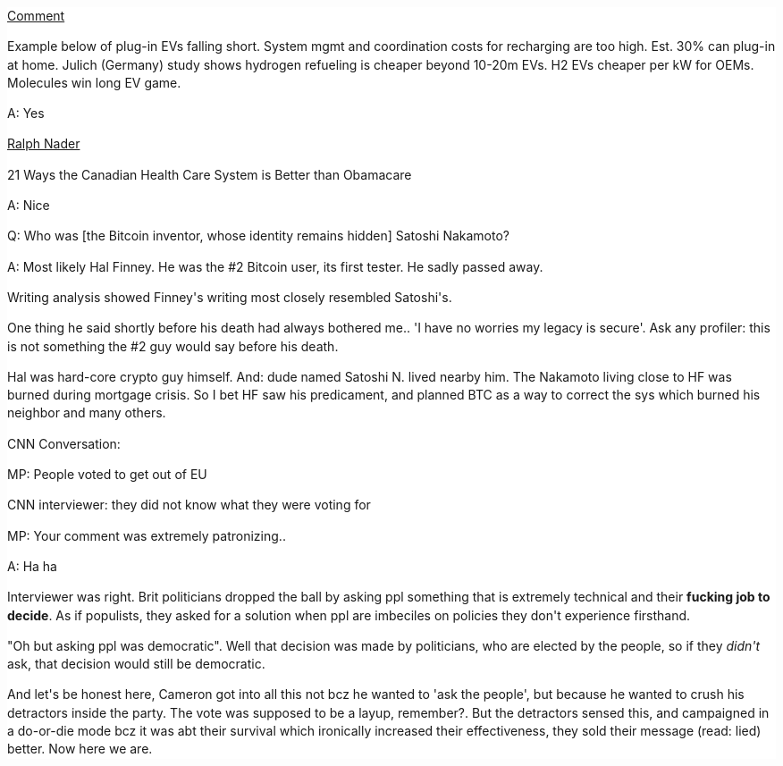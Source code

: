 [Comment](https://mobile.twitter.com/garrygolden/status/1084927765806284802:)

Example below of plug-in EVs falling short. System mgmt and
coordination costs for recharging are too high. Est. 30% can plug-in
at home. Julich (Germany) study shows hydrogen refueling is cheaper
beyond 10-20m EVs. H2 EVs cheaper per kW for OEMs. Molecules win long
EV game.

A: Yes

[Ralph
Nader](https://nader.org/2013/11/21/21-ways-canadian-health-care-system-better-obamacare/)

21 Ways the Canadian Health Care System is Better than Obamacare

A: Nice

Q: Who was [the Bitcoin inventor, whose identity remains hidden]
Satoshi Nakamoto?

A: Most likely Hal Finney. He was the #2 Bitcoin user, its first
tester. He sadly passed away.

Writing analysis showed Finney's writing most closely resembled
Satoshi's.

One thing he said shortly before his death had always bothered me.. 'I
have no worries my legacy is secure'. Ask any profiler: this is not
something the #2 guy would say before his death.

Hal was hard-core crypto guy himself. And: dude named Satoshi N. lived
nearby him. The Nakamoto living close to HF was burned during mortgage
crisis. So I bet HF saw his predicament, and planned BTC as a way to
correct the sys which burned his neighbor and many others.

CNN Conversation:

MP: People voted to get out of EU

CNN interviewer: they did not know what they were voting for

MP: Your comment was extremely patronizing..

A: Ha ha

Interviewer was right. Brit politicians dropped the ball by asking ppl
something that is extremely technical and their **fucking job to
decide**. As if populists, they asked for a solution when ppl are
imbeciles on policies they don't experience firsthand.

"Oh but asking ppl was democratic". Well that decision was made by
politicians, who are elected by the people, so if they *didn't* ask,
that decision would still be democratic. 

And let's be honest here, Cameron got into all this not bcz he wanted
to 'ask the people', but because he wanted to crush his detractors
inside the party. The vote was supposed to be a layup, remember?. But
the detractors sensed this, and campaigned in a do-or-die mode bcz it
was abt their survival which ironically increased their effectiveness,
they sold their message (read: lied) better. Now here we are.
